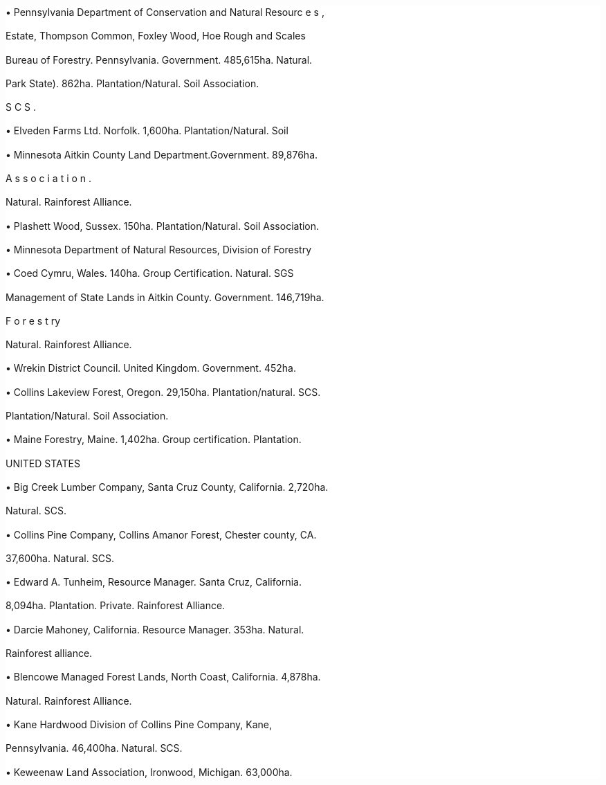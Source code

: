 • Pennsylvania Department of Conservation and Natural Resourc e s ,

Estate, Thompson Common, Foxley Wood, Hoe Rough and Scales

Bureau of Forestry. Pennsylvania. Government. 485,615ha. Natural.

Park State). 862ha. Plantation/Natural. Soil Association.

S C S .

• Elveden Farms Ltd. Norfolk. 1,600ha. Plantation/Natural. Soil

• Minnesota Aitkin County Land Department.Government. 89,876ha.

A s s o c i a t i o n .

Natural. Rainforest Alliance.

• Plashett Wood, Sussex. 150ha. Plantation/Natural. Soil Association.

• Minnesota Department of Natural Resources, Division of Forestry

• Coed Cymru, Wales. 140ha. Group Certification. Natural. SGS

Management of State Lands in Aitkin County. Government. 146,719ha.

F o r e s t ry

Natural. Rainforest Alliance.

• Wrekin District Council. United Kingdom. Government. 452ha.

• Collins Lakeview Forest, Oregon. 29,150ha. Plantation/natural. SCS.

Plantation/Natural. Soil Association.

• Maine Forestry, Maine. 1,402ha. Group certification. Plantation.

UNITED STATES

• Big Creek Lumber Company, Santa Cruz County, California. 2,720ha.

Natural. SCS.

• Collins Pine Company, Collins Amanor Forest, Chester county, CA.

37,600ha. Natural. SCS.

• Edward A. Tunheim, Resource Manager. Santa Cruz, California.

8,094ha. Plantation. Private. Rainforest Alliance.

• Darcie Mahoney, California. Resource Manager. 353ha. Natural.

Rainforest alliance.

• Blencowe Managed Forest Lands, North Coast, California. 4,878ha.

Natural. Rainforest Alliance.

• Kane Hardwood Division of Collins Pine Company, Kane,

Pennsylvania. 46,400ha. Natural. SCS.

• Keweenaw Land Association, Ironwood, Michigan. 63,000ha.
